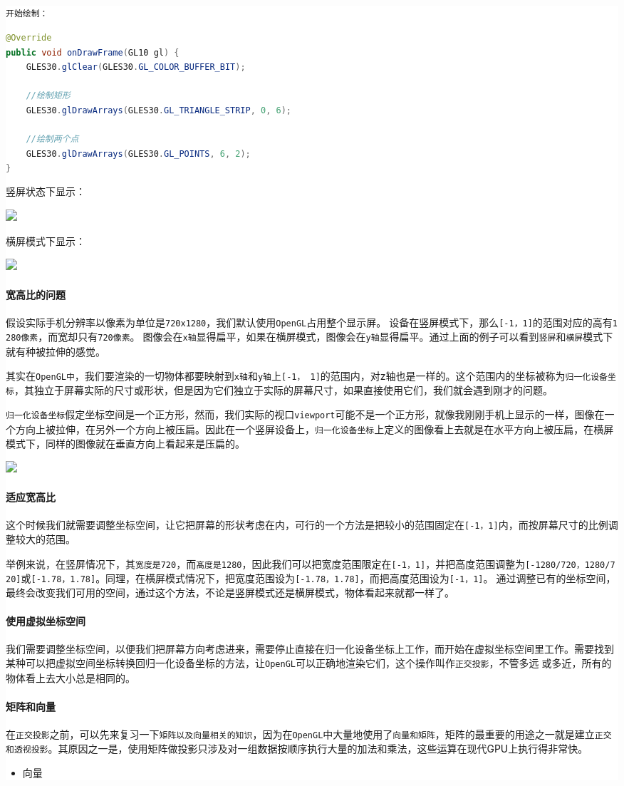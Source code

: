 `开始绘制：`

```java
@Override
public void onDrawFrame(GL10 gl) {
    GLES30.glClear(GLES30.GL_COLOR_BUFFER_BIT);

    //绘制矩形
    GLES30.glDrawArrays(GLES30.GL_TRIANGLE_STRIP, 0, 6);

    //绘制两个点
    GLES30.glDrawArrays(GLES30.GL_POINTS, 6, 2);
}
```

竖屏状态下显示：

![](https://github.com/byhook/opengles4android/blob/master/readme/images/20181106000828349.png)

横屏模式下显示：

![](https://github.com/byhook/opengles4android/blob/master/readme/images/20181106000835992.png)

#### 宽高比的问题

假设实际手机分辨率以像素为单位是`720x1280`，我们默认使用`OpenGL`占用整个显示屏。
设备在竖屏模式下，那么`[-1，1]`的范围对应的高有`1280像素`，而宽却只有`720像素`。
图像会在`x轴`显得扁平，如果在横屏模式，图像会在`y轴`显得扁平。通过上面的例子可以看到`竖屏`和`横屏`模式下就有种被拉伸的感觉。

其实在`OpenGL中`，我们要渲染的一切物体都要映射到`x轴`和`y轴`上`[-1， 1]`的范围内，对z轴也是一样的。这个范围内的坐标被称为`归一化设备坐标`，其独立于屏幕实际的尺寸或形状，但是因为它们独立于实际的屏幕尺寸，如果直接使用它们，我们就会遇到刚才的问题。

`归一化设备坐标`假定坐标空间是一个正方形，然而，我们实际的视口`viewport`可能不是一个正方形，就像我刚刚手机上显示的一样，图像在一个方向上被拉伸，在另外一个方向上被压扁。因此在一个竖屏设备上，`归一化设备坐标`上定义的图像看上去就是在水平方向上被压扁，在横屏模式下，同样的图像就在垂直方向上看起来是压扁的。

![](https://github.com/byhook/opengles4android/blob/master/readme/images/20181106111558844.png)


#### 适应宽高比

这个时候我们就需要调整坐标空间，让它把屏幕的形状考虑在内，可行的一个方法是把较小的范围固定在`[-1，1]`内，而按屏幕尺寸的比例调整较大的范围。

举例来说，在竖屏情况下，其`宽度是720`，而`髙度是1280`，因此我们可以把宽度范围限定在`[-1，1]`，并把高度范围调整为`[-1280/720，1280/720]`或`[-1.78，1.78]`。同理，在横屏模式情况下，把宽度范围设为`[-1.78，1.78]`，而把高度范围设为`[-1，1]`。
通过调整已有的坐标空间，最终会改变我们可用的空间，通过这个方法，不论是竖屏模式还是横屏模式，物体看起来就都一样了。

#### 使用虚拟坐标空间

我们需要﻿调整坐标空间，以便我们把屏幕方向考虑进来，需要停止直接在归一化设备坐标上工作，而开始在虚拟坐标空间里工作。需要找到某种可以把虚拟空间坐标转换回归一化设备坐标的方法，让`OpenGL`可以正确地渲染它们，这个操作叫作`正交投影`，不管多远 或多近，所有的物体看上去大小总是相同的。

#### 矩阵和向量

在`正交投影`之前，可以先来复习一下`矩阵以及向量相关的知识`，因为在`OpenGL`中大量地使用了`向量和矩阵`，矩阵的最重要的用途之一就是建立`正交和透视投影`。其原因之一是，使用矩阵做投影只涉及对一组数据按顺序执行大量的加法和乘法，这些运算在现代GPU上执行得非常快。

- 向量

